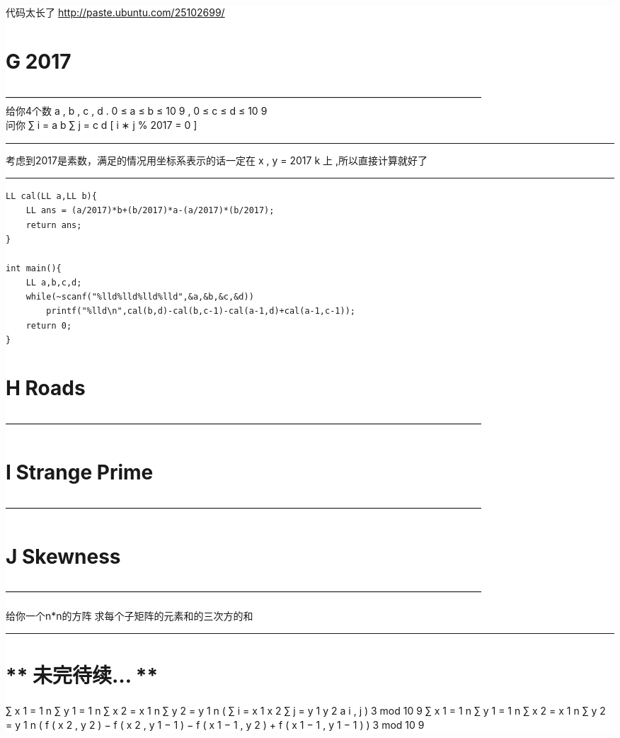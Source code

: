 代码太长了 [ http://paste.ubuntu.com/25102699/ ](http://paste.ubuntu.com/25102699/)

#  G 2017

————————————————————————————————————————————————  
给你4个数  a  ,  b  ,  c  ,  d  .  0  ≤  a  ≤  b  ≤  10  9  ,  0  ≤  c  ≤  d  ≤
10  9  
问你  ∑  i  =  a  b  ∑  j  =  c  d  [  i  ∗  j  %  2017  =  0  ]

* * *

考虑到2017是素数，满足的情况用坐标系表示的话一定在  x  ,  y  =  2017  k  上 ,所以直接计算就好了

* * *
    
    
    LL cal(LL a,LL b){
        LL ans = (a/2017)*b+(b/2017)*a-(a/2017)*(b/2017);
        return ans;
    }
    
    int main(){
        LL a,b,c,d;
        while(~scanf("%lld%lld%lld%lld",&a,&b,&c,&d))
            printf("%lld\n",cal(b,d)-cal(b,c-1)-cal(a-1,d)+cal(a-1,c-1));
        return 0;
    }

#  H Roads

————————————————————————————————————————————————

#  I Strange Prime

————————————————————————————————————————————————

#  J Skewness

————————————————————————————————————————————————

给你一个n*n的方阵 求每个子矩阵的元素和的三次方的和

* * *

#  ** 未完待续… **

∑  x  1  =  1  n  ∑  y  1  =  1  n  ∑  x  2  =  x  1  n  ∑  y  2  =  y  1  n
(  ∑  i  =  x  1  x  2  ∑  j  =  y  1  y  2  a  i  ,  j  )  3  mod  10  9  ∑
x  1  =  1  n  ∑  y  1  =  1  n  ∑  x  2  =  x  1  n  ∑  y  2  =  y  1  n  (
f  (  x  2  ,  y  2  )  −  f  (  x  2  ,  y  1  −  1  )  −  f  (  x  1  −  1
,  y  2  )  \+  f  (  x  1  −  1  ,  y  1  −  1  )  )  3  mod  10  9

